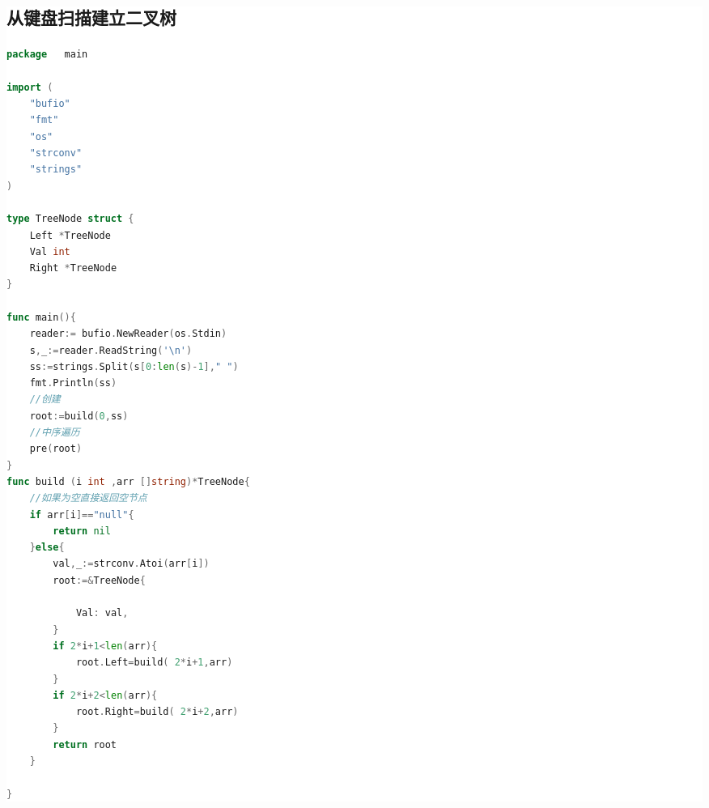 

## 从键盘扫描建立二叉树

```go
package   main

import (
	"bufio"
	"fmt"
	"os"
	"strconv"
	"strings"
)

type TreeNode struct {
	Left *TreeNode
	Val int
	Right *TreeNode
}

func main(){
	reader:= bufio.NewReader(os.Stdin)
	s,_:=reader.ReadString('\n')
	ss:=strings.Split(s[0:len(s)-1]," ")
	fmt.Println(ss)
	//创建
	root:=build(0,ss)
	//中序遍历
	pre(root)
}
func build (i int ,arr []string)*TreeNode{
	//如果为空直接返回空节点
	if arr[i]=="null"{
		return nil
	}else{
		val,_:=strconv.Atoi(arr[i])
		root:=&TreeNode{

			Val: val,
		}
		if 2*i+1<len(arr){
			root.Left=build( 2*i+1,arr)
		}
		if 2*i+2<len(arr){
			root.Right=build( 2*i+2,arr)
		}
		return root
	}

}
```
